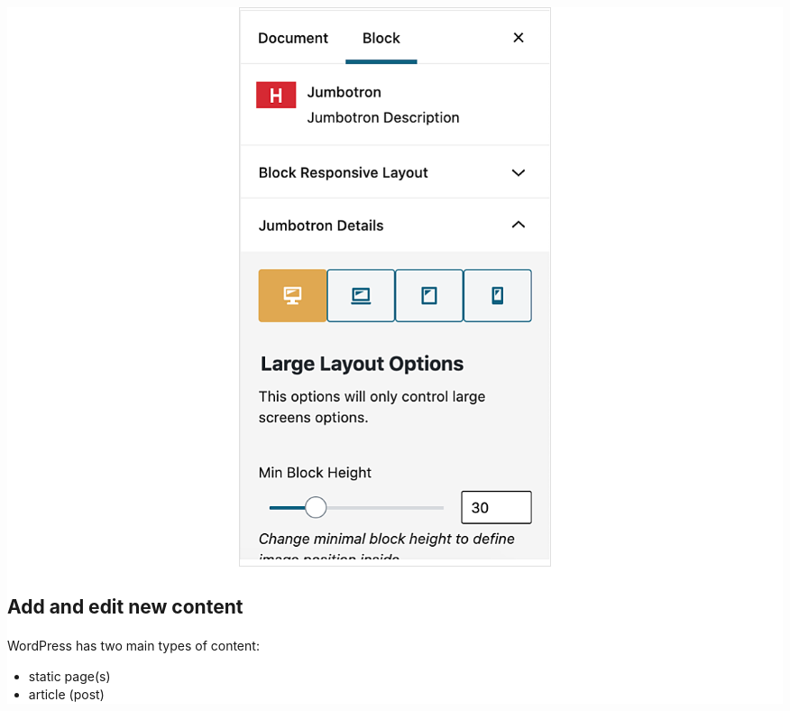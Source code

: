 <span style="display:block; border: 1px solid #e0e0e0;margin-top:15px; margin-bottom:15px; margin-left:auto; margin-right:auto; width:40%;">![block.png](/img/block.png)</span>


## Add and edit new content

 WordPress has two main types of content:

 - static page(s)
 - article (post)
